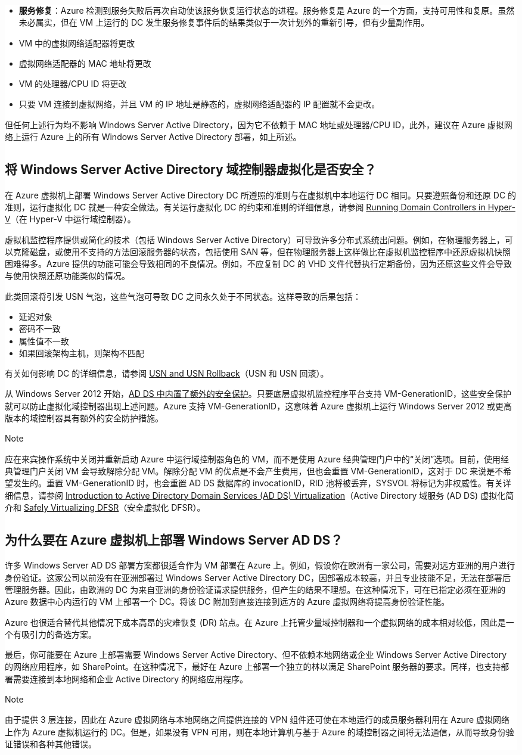 - **服务修复**：Azure 检测到服务失败后再次自动使该服务恢复运行状态的进程。服务修复是 Azure 的一个方面，支持可用性和复原。虽然未必属实，但在 VM 上运行的 DC 发生服务修复事件后的结果类似于一次计划外的重新引导，但有少量副作用。

 - VM 中的虚拟网络适配器将更改
 - 虚拟网络适配器的 MAC 地址将更改
 - VM 的处理器/CPU ID 将更改
 - 只要 VM 连接到虚拟网络，并且 VM 的 IP 地址是静态的，虚拟网络适配器的 IP 配置就不会更改。

 但任何上述行为均不影响 Windows Server Active Directory，因为它不依赖于 MAC 地址或处理器/CPU ID，此外，建议在 Azure 虚拟网络上运行 Azure 上的所有 Windows Server Active Directory 部署，如上所述。

## 将 Windows Server Active Directory 域控制器虚拟化是否安全？

在 Azure 虚拟机上部署 Windows Server Active Directory DC 所遵照的准则与在虚拟机中本地运行 DC 相同。只要遵照备份和还原 DC 的准则，运行虚拟化 DC 就是一种安全做法。有关运行虚拟化 DC 的约束和准则的详细信息，请参阅 [Running Domain Controllers in Hyper-V](https://technet.microsoft.com/zh-cn/library/dd363553)（在 Hyper-V 中运行域控制器）。

虚拟机监控程序提供或简化的技术（包括 Windows Server Active Directory）可导致许多分布式系统出问题。例如，在物理服务器上，可以克隆磁盘，或使用不支持的方法回滚服务器的状态，包括使用 SAN 等，但在物理服务器上这样做比在虚拟机监控程序中还原虚拟机快照困难得多。Azure 提供的功能可能会导致相同的不良情况。例如，不应复制 DC 的 VHD 文件代替执行定期备份，因为还原这些文件会导致与使用快照还原功能类似的情况。

此类回滚将引发 USN 气泡，这些气泡可导致 DC 之间永久处于不同状态。这样导致的后果包括：

- 延迟对象
- 密码不一致
- 属性值不一致
- 如果回滚架构主机，则架构不匹配

有关如何影响 DC 的详细信息，请参阅 [USN and USN Rollback](https://technet.microsoft.com/zh-cn/library/virtual_active_directory_domain_controller_virtualization_hyperv.aspx#usn_and_usn_rollback)（USN 和 USN 回滚）。

从 Windows Server 2012 开始，[AD DS 中内置了额外的安全保护](https://technet.microsoft.com/zh-cn/library/hh831734.aspx)。只要底层虚拟机监控程序平台支持 VM-GenerationID，这些安全保护就可以防止虚拟化域控制器出现上述问题。Azure 支持 VM-GenerationID，这意味着 Azure 虚拟机上运行 Windows Server 2012 或更高版本的域控制器具有额外的安全防护措施。

> [!NOTE]
> 应在来宾操作系统中关闭并重新启动 Azure 中运行域控制器角色的 VM，而不是使用 Azure 经典管理门户中的“关闭”选项。目前，使用经典管理门户关闭 VM 会导致解除分配 VM。解除分配 VM 的优点是不会产生费用，但也会重置 VM-GenerationID，这对于 DC 来说是不希望发生的。重置 VM-GenerationID 时，也会重置 AD DS 数据库的 invocationID，RID 池将被丢弃，SYSVOL 将标记为非权威性。有关详细信息，请参阅 [Introduction to Active Directory Domain Services (AD DS) Virtualization](https://technet.microsoft.com/zh-cn/library/hh831734.aspx)（Active Directory 域服务 (AD DS) 虚拟化简介和 [Safely Virtualizing DFSR](http://blogs.technet.com/b/filecab/archive/2013/04/05/safely-virtualizing-dfsr.aspx)（安全虚拟化 DFSR）。

## 为什么要在 Azure 虚拟机上部署 Windows Server AD DS？

许多 Windows Server AD DS 部署方案都很适合作为 VM 部署在 Azure 上。例如，假设你在欧洲有一家公司，需要对远方亚洲的用户进行身份验证。这家公司以前没有在亚洲部署过 Windows Server Active Directory DC，因部署成本较高，并且专业技能不足，无法在部署后管理服务器。因此，由欧洲的 DC 为来自亚洲的身份验证请求提供服务，但产生的结果不理想。在这种情况下，可在已指定必须在亚洲的 Azure 数据中心内运行的 VM 上部署一个 DC。将该 DC 附加到直接连接到远方的 Azure 虚拟网络将提高身份验证性能。

Azure 也很适合替代其他情况下成本高昂的灾难恢复 (DR) 站点。在 Azure 上托管少量域控制器和一个虚拟网络的成本相对较低，因此是一个有吸引力的备选方案。

最后，你可能要在 Azure 上部署需要 Windows Server Active Directory、但不依赖本地网络或企业 Windows Server Active Directory 的网络应用程序，如 SharePoint。在这种情况下，最好在 Azure 上部署一个独立的林以满足 SharePoint 服务器的要求。同样，也支持部署需要连接到本地网络和企业 Active Directory 的网络应用程序。

> [!NOTE]
> 由于提供 3 层连接，因此在 Azure 虚拟网络与本地网络之间提供连接的 VPN 组件还可使在本地运行的成员服务器利用在 Azure 虚拟网络上作为 Azure 虚拟机运行的 DC。但是，如果没有 VPN 可用，则在本地计算机与基于 Azure 的域控制器之间将无法通信，从而导致身份验证错误和各种其他错误。
